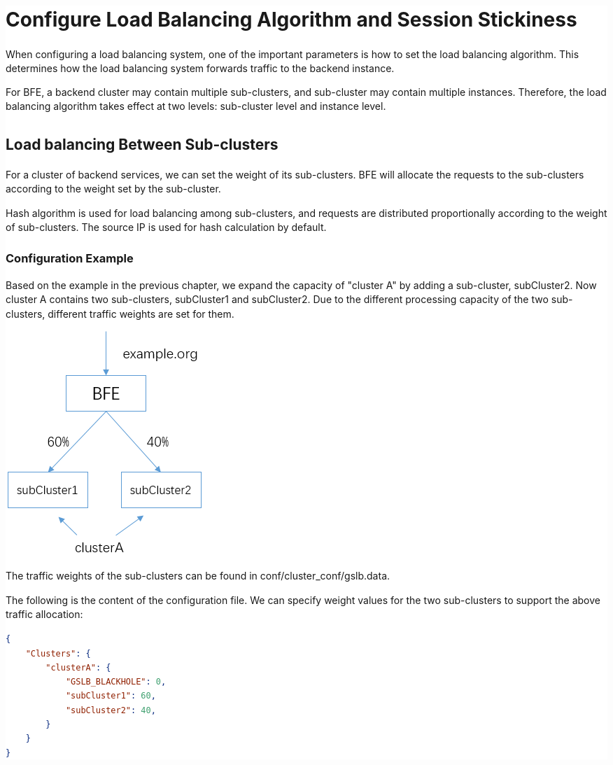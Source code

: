 # Configure Load Balancing Algorithm and Session Stickiness
When configuring a load balancing system, one of the important parameters is how to set the load balancing algorithm. This determines how the load balancing system forwards traffic to the backend instance.

For BFE, a backend cluster may contain multiple sub-clusters, and sub-cluster may contain multiple instances. Therefore, the load balancing algorithm takes effect at two levels: sub-cluster level and instance level.

## Load balancing Between Sub-clusters

For a cluster of backend services, we can set the weight of its sub-clusters. BFE will allocate the requests to the sub-clusters according to the weight set by the sub-cluster.

Hash algorithm is used for load balancing among sub-clusters, and requests are distributed proportionally according to the weight of sub-clusters. The source IP is used for hash calculation by default.

### Configuration Example
Based on the example in the previous chapter, we expand the capacity of "cluster A" by adding a sub-cluster, subCluster2. Now cluster A contains two sub-clusters, subCluster1 and subCluster2. Due to the different processing capacity of the two sub-clusters, different traffic weights are set for them.

![proxy case 1](./proxy_case_1.png)

The traffic weights of the sub-clusters can be found in conf/cluster_conf/gslb.data.

The following is the content of the configuration file. We can specify weight values for the two sub-clusters to support the above traffic allocation:

```json
{
    "Clusters": {
        "clusterA": {
            "GSLB_BLACKHOLE": 0,
            "subCluster1": 60,
            "subCluster2": 40,
        }
    }
}
```
